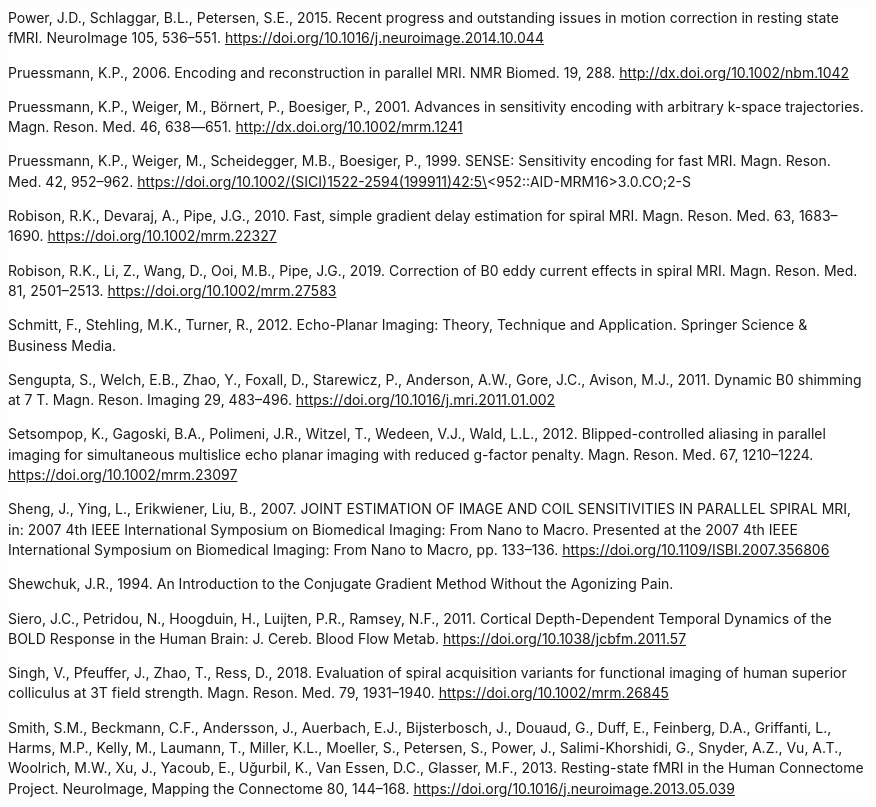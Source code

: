 Power, J.D., Schlaggar, B.L., Petersen, S.E., 2015. Recent progress and
outstanding issues in motion correction in resting state fMRI. NeuroImage 105,
536–551. https://doi.org/10.1016/j.neuroimage.2014.10.044

Pruessmann, K.P., 2006. Encoding and reconstruction in parallel MRI. NMR Biomed.
19, 288. http://dx.doi.org/10.1002/nbm.1042

Pruessmann, K.P., Weiger, M., Börnert, P., Boesiger, P., 2001. Advances in
sensitivity encoding with arbitrary k-space trajectories. Magn. Reson. Med. 46,
638―651. http://dx.doi.org/10.1002/mrm.1241

Pruessmann, K.P., Weiger, M., Scheidegger, M.B., Boesiger, P., 1999. SENSE:
Sensitivity encoding for fast MRI. Magn. Reson. Med. 42, 952–962.
https://doi.org/10.1002/(SICI)1522-2594(199911)42:5\<952::AID-MRM16\>3.0.CO;2-S

Robison, R.K., Devaraj, A., Pipe, J.G., 2010. Fast, simple gradient delay
estimation for spiral MRI. Magn. Reson. Med. 63, 1683–1690.
https://doi.org/10.1002/mrm.22327

Robison, R.K., Li, Z., Wang, D., Ooi, M.B., Pipe, J.G., 2019. Correction of B0
eddy current effects in spiral MRI. Magn. Reson. Med. 81, 2501–2513.
https://doi.org/10.1002/mrm.27583

Schmitt, F., Stehling, M.K., Turner, R., 2012. Echo-Planar Imaging: Theory,
Technique and Application. Springer Science & Business Media.

Sengupta, S., Welch, E.B., Zhao, Y., Foxall, D., Starewicz, P., Anderson, A.W.,
Gore, J.C., Avison, M.J., 2011. Dynamic B0 shimming at 7 T. Magn. Reson. Imaging
29, 483–496. https://doi.org/10.1016/j.mri.2011.01.002

Setsompop, K., Gagoski, B.A., Polimeni, J.R., Witzel, T., Wedeen, V.J., Wald,
L.L., 2012. Blipped-controlled aliasing in parallel imaging for simultaneous
multislice echo planar imaging with reduced g-factor penalty. Magn. Reson. Med.
67, 1210–1224. https://doi.org/10.1002/mrm.23097

Sheng, J., Ying, L., Erikwiener, Liu, B., 2007. JOINT ESTIMATION OF IMAGE AND
COIL SENSITIVITIES IN PARALLEL SPIRAL MRI, in: 2007 4th IEEE International
Symposium on Biomedical Imaging: From Nano to Macro. Presented at the 2007 4th
IEEE International Symposium on Biomedical Imaging: From Nano to Macro, pp.
133–136. https://doi.org/10.1109/ISBI.2007.356806

Shewchuk, J.R., 1994. An Introduction to the Conjugate Gradient Method Without
the Agonizing Pain.

Siero, J.C., Petridou, N., Hoogduin, H., Luijten, P.R., Ramsey, N.F., 2011.
Cortical Depth-Dependent Temporal Dynamics of the BOLD Response in the Human
Brain: J. Cereb. Blood Flow Metab. https://doi.org/10.1038/jcbfm.2011.57

Singh, V., Pfeuffer, J., Zhao, T., Ress, D., 2018. Evaluation of spiral
acquisition variants for functional imaging of human superior colliculus at 3T
field strength. Magn. Reson. Med. 79, 1931–1940.
https://doi.org/10.1002/mrm.26845

Smith, S.M., Beckmann, C.F., Andersson, J., Auerbach, E.J., Bijsterbosch, J.,
Douaud, G., Duff, E., Feinberg, D.A., Griffanti, L., Harms, M.P., Kelly, M.,
Laumann, T., Miller, K.L., Moeller, S., Petersen, S., Power, J.,
Salimi-Khorshidi, G., Snyder, A.Z., Vu, A.T., Woolrich, M.W., Xu, J., Yacoub,
E., Uğurbil, K., Van Essen, D.C., Glasser, M.F., 2013. Resting-state fMRI in the
Human Connectome Project. NeuroImage, Mapping the Connectome 80, 144–168.
https://doi.org/10.1016/j.neuroimage.2013.05.039
